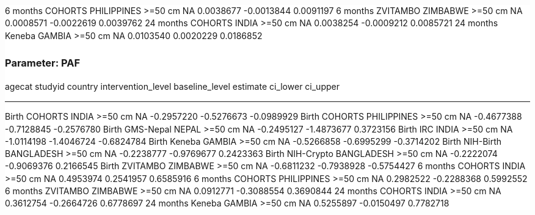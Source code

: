 6 months    COHORTS      PHILIPPINES   >=50 cm              NA                 0.0038677   -0.0013844    0.0091197
6 months    ZVITAMBO     ZIMBABWE      >=50 cm              NA                 0.0008571   -0.0022619    0.0039762
24 months   COHORTS      INDIA         >=50 cm              NA                 0.0038254   -0.0009212    0.0085721
24 months   Keneba       GAMBIA        >=50 cm              NA                 0.0103540    0.0020229    0.0186852


### Parameter: PAF


agecat      studyid      country       intervention_level   baseline_level      estimate     ci_lower     ci_upper
----------  -----------  ------------  -------------------  ---------------  -----------  -----------  -----------
Birth       COHORTS      INDIA         >=50 cm              NA                -0.2957220   -0.5276673   -0.0989929
Birth       COHORTS      PHILIPPINES   >=50 cm              NA                -0.4677388   -0.7128845   -0.2576780
Birth       GMS-Nepal    NEPAL         >=50 cm              NA                -0.2495127   -1.4873677    0.3723156
Birth       IRC          INDIA         >=50 cm              NA                -1.0114198   -1.4046724   -0.6824784
Birth       Keneba       GAMBIA        >=50 cm              NA                -0.5266858   -0.6995299   -0.3714202
Birth       NIH-Birth    BANGLADESH    >=50 cm              NA                -0.2238777   -0.9769677    0.2423363
Birth       NIH-Crypto   BANGLADESH    >=50 cm              NA                -0.2222074   -0.9069376    0.2166545
Birth       ZVITAMBO     ZIMBABWE      >=50 cm              NA                -0.6811232   -0.7938928   -0.5754427
6 months    COHORTS      INDIA         >=50 cm              NA                 0.4953974    0.2541957    0.6585916
6 months    COHORTS      PHILIPPINES   >=50 cm              NA                 0.2982522   -0.2288368    0.5992552
6 months    ZVITAMBO     ZIMBABWE      >=50 cm              NA                 0.0912771   -0.3088554    0.3690844
24 months   COHORTS      INDIA         >=50 cm              NA                 0.3612754   -0.2664726    0.6778697
24 months   Keneba       GAMBIA        >=50 cm              NA                 0.5255897   -0.0150497    0.7782718
